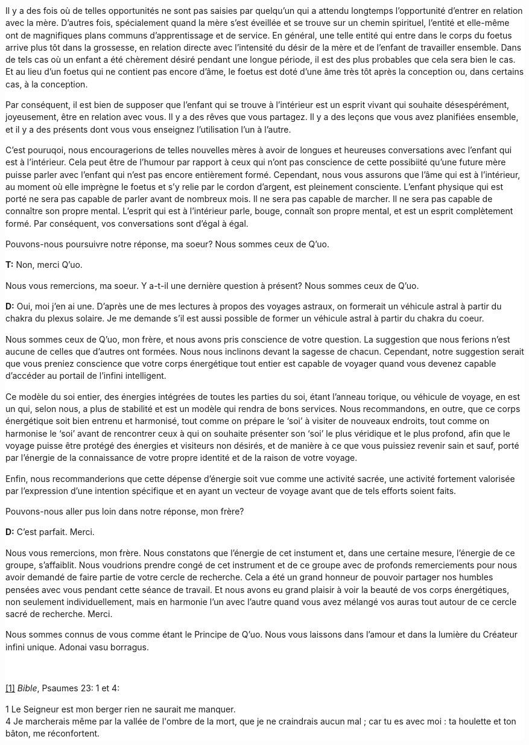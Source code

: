 <p>Il y a des fois où de telles opportunités ne sont pas saisies par quelqu’un qui a attendu longtemps l’opportunité d’entrer en relation avec la mère. D’autres fois, spécialement quand la mère s’est éveillée et se trouve sur un chemin spirituel, l’entité et elle-même ont de magnifiques plans communs d’apprentissage et de service. En général, une telle entité qui entre dans le corps du foetus arrive plus tôt dans la grossesse, en relation directe avec l’intensité du désir de la mère et de l’enfant de travailler ensemble. Dans de tels cas où un enfant a été chèrement désiré pendant une longue période, il est des plus probables que cela sera bien le cas. Et au lieu d’un foetus qui ne contient pas encore d’âme, le foetus est doté d’une âme très tôt après la conception ou, dans certains cas, à la conception.</p>
<p>Par conséquent, il est bien de supposer que l’enfant qui se trouve à l’intérieur est un esprit vivant qui souhaite désespérément, joyeusement, être en relation avec vous. Il y a des rêves que vous partagez. Il y a des leçons que vous avez planifiées ensemble, et il y a des présents dont vous vous enseignez l’utilisation l’un à l’autre.</p>
<p>C’est pouruqoi, nous encouragerions de telles nouvelles mères à avoir de longues et heureuses conversations avec l’enfant qui est à l’intérieur. Cela peut être de l’humour par rapport à ceux qui n’ont pas conscience de cette possibiité qu’une future mère puisse parler avec l’enfant qui n’est pas encore entièrement formé. Cependant, nous vous assurons que l’âme qui est à l’intérieur, au moment où elle imprègne le foetus et s’y relie par le cordon d’argent, est pleinement consciente. L’enfant physique qui est porté ne sera pas capable de parler avant de nombreux mois. Il ne sera pas capable de marcher. Il ne sera pas capable de connaître son propre mental. L’esprit qui est à l’intérieur parle, bouge, connaît son propre mental, et est un esprit complètement formé. Par conséquent, vos conversations sont d’égal à égal.</p>
<p>Pouvons-nous poursuivre notre réponse, ma soeur? Nous sommes ceux de Q’uo.</p>
<p><strong>T:</strong> Non, merci Q’uo.</p>
<p>Nous vous remercions, ma soeur. Y a-t-il une dernière question à présent? Nous sommes ceux de Q’uo.</p>
<p><strong>D:</strong> Oui, moi j’en ai une. D’après une de mes lectures à propos des voyages astraux, on formerait un véhicule astral à partir du chakra du plexus solaire. Je me demande s’il est aussi possible de former un véhicule astral à partir du chakra du coeur.</p>
<p>Nous sommes ceux de Q’uo, mon frère, et nous avons pris conscience de votre question. La suggestion que nous ferions n’est aucune de celles que d’autres ont formées. Nous nous inclinons devant la sagesse de chacun. Cependant, notre suggestion serait que vous preniez conscience que votre corps énergétique tout entier est capable de voyager quand vous devenez capable d’accéder au portail de l’infini intelligent.</p>
<p>Ce modèle du soi entier, des énergies intégrées de toutes les parties du soi, étant l’anneau torique, ou véhicule de voyage, en est un qui, selon nous, a plus de stabilité et est un modèle qui rendra de bons services. Nous recommandons, en outre, que ce corps énergétique soit bien entrenu et harmonisé, tout comme on prépare le ‘soi’ à visiter de nouveaux endroits, tout comme on harmonise le ‘soi’ avant de rencontrer ceux à qui on souhaite présenter son ‘soi’ le plus véridique et le plus profond, afin que le voyage puisse être protégé des énergies et visiteurs non désirés, et de manière à ce que vous puissiez revenir sain et sauf, porté par l’énergie de la connaissance de votre propre identité et de la raison de votre voyage.</p>
<p>Enfin, nous recommanderions que cette dépense d’énergie soit vue comme une activité sacrée, une activité fortement valorisée par l’expression d’une intention spécifique et en ayant un vecteur de voyage avant que de tels efforts soient faits.</p>
<p>Pouvons-nous aller pus loin dans notre réponse, mon frère?</p>
<p><strong>D:</strong> C’est parfait. Merci.</p>
<p>Nous vous remercions, mon frère. Nous constatons que l’énergie de cet instument et, dans une certaine mesure, l’énergie de ce groupe, s’affaiblit. Nous voudrions prendre congé de cet instrument et de ce groupe avec de profonds remerciements pour nous avoir demandé de faire partie de votre cercle de recherche. Cela a été un grand honneur de pouvoir partager nos humbles pensées avec vous pendant cette séance de travail. Et nous avons eu grand plaisir à voir la beauté de vos corps énergétiques, non seulement individuellement, mais en harmonie l’un avec l’autre quand vous avez mélangé vos auras tout autour de ce cercle sacré de recherche. Merci.</p>
<p>Nous sommes connus de vous comme étant le Principe de Q’uo. Nous vous laissons dans l’amour et dans la lumière du Créateur infini unique. Adonai vasu borragus.</p>
<p class="separator-left-33"> </p>
<p class="footnote"><a id="_ftn1" href="#_ftnref1" name="_ftn1">[1]</a> <em>Bible</em>, Psaumes 23: 1 et 4:</p>
<p class="indent-1">1 Le Seigneur est mon berger rien ne saurait me manquer.<br>
4 Je marcherais même par la vallée de l'ombre de la mort, que je ne craindrais aucun mal ; car tu es avec moi : ta houlette et ton bâton, me réconfortent.</p>